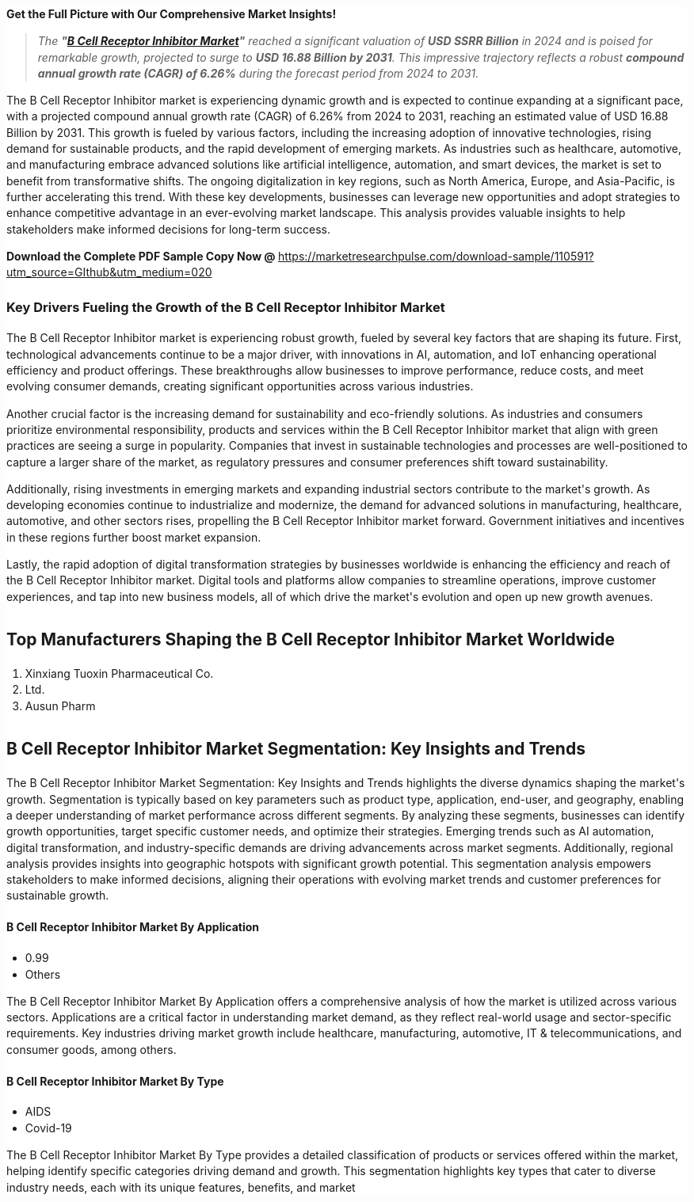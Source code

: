 <p><strong>Get the Full Picture with Our Comprehensive Market Insights!</strong></p><blockquote><p><em>The <strong>"<a href="https://marketresearchpulse.com/download-sample/110591?utm_source=GIthub&amp;utm_medium=020">B Cell Receptor Inhibitor Market</a>"</strong> reached a significant valuation of <strong>USD SSRR Billion</strong> in 2024 and is poised for remarkable growth, projected to surge to <strong>USD 16.88 Billion by 2031</strong>. This impressive trajectory reflects a robust <strong>compound annual growth rate (CAGR) of 6.26%</strong> during the forecast period from 2024 to 2031.</em></p></blockquote><p>The B Cell Receptor Inhibitor market is experiencing dynamic growth and is expected to continue expanding at a significant pace, with a projected compound annual growth rate (CAGR) of 6.26% from 2024 to 2031, reaching an estimated value of USD 16.88 Billion by 2031. This growth is fueled by various factors, including the increasing adoption of innovative technologies, rising demand for sustainable products, and the rapid development of emerging markets. As industries such as healthcare, automotive, and manufacturing embrace advanced solutions like artificial intelligence, automation, and smart devices, the market is set to benefit from transformative shifts. The ongoing digitalization in key regions, such as North America, Europe, and Asia-Pacific, is further accelerating this trend. With these key developments, businesses can leverage new opportunities and adopt strategies to enhance competitive advantage in an ever-evolving market landscape. This analysis provides valuable insights to help stakeholders make informed decisions for long-term success.</p><p><strong>Download the Complete PDF Sample Copy Now @ </strong><a href="https://marketresearchpulse.com/download-sample/110591?utm_source=GIthub&amp;utm_medium=020">https://marketresearchpulse.com/download-sample/110591?utm_source=GIthub&amp;utm_medium=020</a></p><h3>Key Drivers Fueling the Growth of the B Cell Receptor Inhibitor Market</h3><p>The B Cell Receptor Inhibitor market is experiencing robust growth, fueled by several key factors that are shaping its future. First, technological advancements continue to be a major driver, with innovations in AI, automation, and IoT enhancing operational efficiency and product offerings. These breakthroughs allow businesses to improve performance, reduce costs, and meet evolving consumer demands, creating significant opportunities across various industries.</p><p>Another crucial factor is the increasing demand for sustainability and eco-friendly solutions. As industries and consumers prioritize environmental responsibility, products and services within the B Cell Receptor Inhibitor market that align with green practices are seeing a surge in popularity. Companies that invest in sustainable technologies and processes are well-positioned to capture a larger share of the market, as regulatory pressures and consumer preferences shift toward sustainability.</p><p>Additionally, rising investments in emerging markets and expanding industrial sectors contribute to the market's growth. As developing economies continue to industrialize and modernize, the demand for advanced solutions in manufacturing, healthcare, automotive, and other sectors rises, propelling the B Cell Receptor Inhibitor market forward. Government initiatives and incentives in these regions further boost market expansion.</p><p>Lastly, the rapid adoption of digital transformation strategies by businesses worldwide is enhancing the efficiency and reach of the B Cell Receptor Inhibitor market. Digital tools and platforms allow companies to streamline operations, improve customer experiences, and tap into new business models, all of which drive the market's evolution and open up new growth avenues.</p><h2>Top Manufacturers Shaping the B Cell Receptor Inhibitor Market Worldwide</h2><ol><li>Xinxiang Tuoxin Pharmaceutical Co.</li><li>Ltd.</li><li>Ausun Pharm</li></ol><h2>B Cell Receptor Inhibitor Market Segmentation: Key Insights and Trends</h2><p>The B Cell Receptor Inhibitor Market Segmentation: Key Insights and Trends highlights the diverse dynamics shaping the market's growth. Segmentation is typically based on key parameters such as product type, application, end-user, and geography, enabling a deeper understanding of market performance across different segments. By analyzing these segments, businesses can identify growth opportunities, target specific customer needs, and optimize their strategies. Emerging trends such as AI automation, digital transformation, and industry-specific demands are driving advancements across market segments. Additionally, regional analysis provides insights into geographic hotspots with significant growth potential. This segmentation analysis empowers stakeholders to make informed decisions, aligning their operations with evolving market trends and customer preferences for sustainable growth.</p><h4>B Cell Receptor Inhibitor Market By Application</h4><ul><li>0.99<li> Others</li></ul><p>The B Cell Receptor Inhibitor Market By Application offers a comprehensive analysis of how the market is utilized across various sectors. Applications are a critical factor in understanding market demand, as they reflect real-world usage and sector-specific requirements. Key industries driving market growth include healthcare, manufacturing, automotive, IT &amp; telecommunications, and consumer goods, among others.</p><h4>B Cell Receptor Inhibitor Market&nbsp;<strong>By&nbsp;Type</strong></h4><ul><li>AIDS<li> Covid-19</li></ul><p>The B Cell Receptor Inhibitor Market By Type provides a detailed classification of products or services offered within the market, helping identify specific categories driving demand and growth. This segmentation highlights key types that cater to diverse industry needs, each with its unique features, benefits, and market